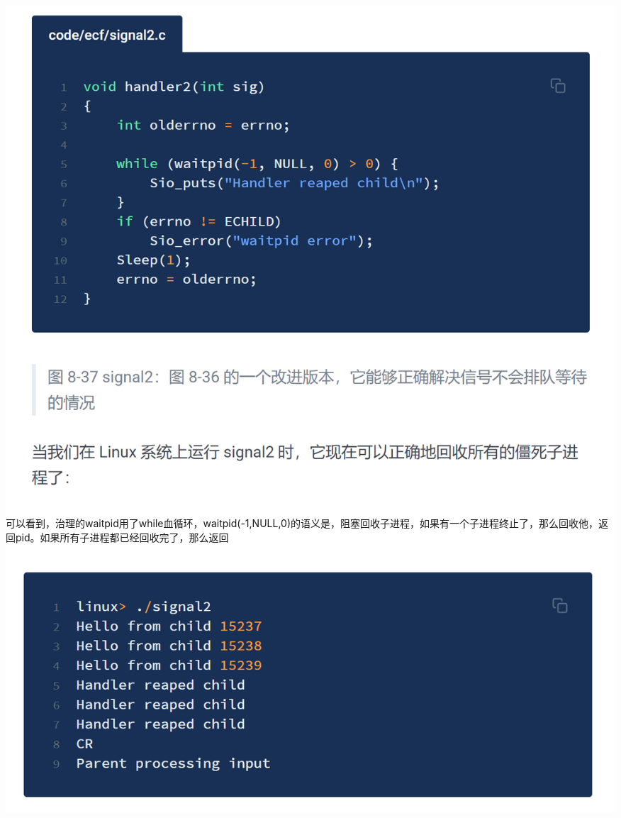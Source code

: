 ![image-20210530003640838](assert/image-20210530003640838.png)

可以看到，治理的waitpid用了while血循环，waitpid(-1,NULL,0)的语义是，阻塞回收子进程，如果有一个子进程终止了，那么回收他，返回pid。如果所有子进程都已经回收完了，那么返回

![image-20210530003647898](assert/image-20210530003647898.png)
